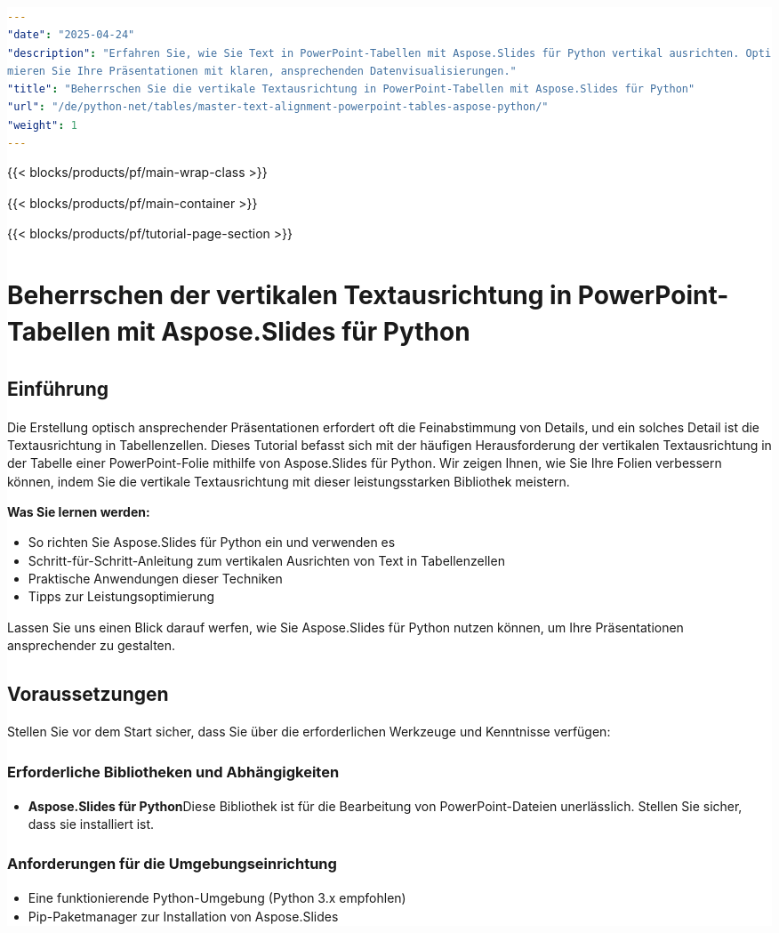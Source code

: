 ```yaml
---
"date": "2025-04-24"
"description": "Erfahren Sie, wie Sie Text in PowerPoint-Tabellen mit Aspose.Slides für Python vertikal ausrichten. Optimieren Sie Ihre Präsentationen mit klaren, ansprechenden Datenvisualisierungen."
"title": "Beherrschen Sie die vertikale Textausrichtung in PowerPoint-Tabellen mit Aspose.Slides für Python"
"url": "/de/python-net/tables/master-text-alignment-powerpoint-tables-aspose-python/"
"weight": 1
---
```


{{< blocks/products/pf/main-wrap-class >}}

{{< blocks/products/pf/main-container >}}

{{< blocks/products/pf/tutorial-page-section >}}
# Beherrschen der vertikalen Textausrichtung in PowerPoint-Tabellen mit Aspose.Slides für Python

## Einführung

Die Erstellung optisch ansprechender Präsentationen erfordert oft die Feinabstimmung von Details, und ein solches Detail ist die Textausrichtung in Tabellenzellen. Dieses Tutorial befasst sich mit der häufigen Herausforderung der vertikalen Textausrichtung in der Tabelle einer PowerPoint-Folie mithilfe von Aspose.Slides für Python. Wir zeigen Ihnen, wie Sie Ihre Folien verbessern können, indem Sie die vertikale Textausrichtung mit dieser leistungsstarken Bibliothek meistern.

**Was Sie lernen werden:**
- So richten Sie Aspose.Slides für Python ein und verwenden es
- Schritt-für-Schritt-Anleitung zum vertikalen Ausrichten von Text in Tabellenzellen
- Praktische Anwendungen dieser Techniken
- Tipps zur Leistungsoptimierung

Lassen Sie uns einen Blick darauf werfen, wie Sie Aspose.Slides für Python nutzen können, um Ihre Präsentationen ansprechender zu gestalten.

## Voraussetzungen

Stellen Sie vor dem Start sicher, dass Sie über die erforderlichen Werkzeuge und Kenntnisse verfügen:

### Erforderliche Bibliotheken und Abhängigkeiten
- **Aspose.Slides für Python**Diese Bibliothek ist für die Bearbeitung von PowerPoint-Dateien unerlässlich. Stellen Sie sicher, dass sie installiert ist.
  
### Anforderungen für die Umgebungseinrichtung
- Eine funktionierende Python-Umgebung (Python 3.x empfohlen)
- Pip-Paketmanager zur Installation von Aspose.Slides
